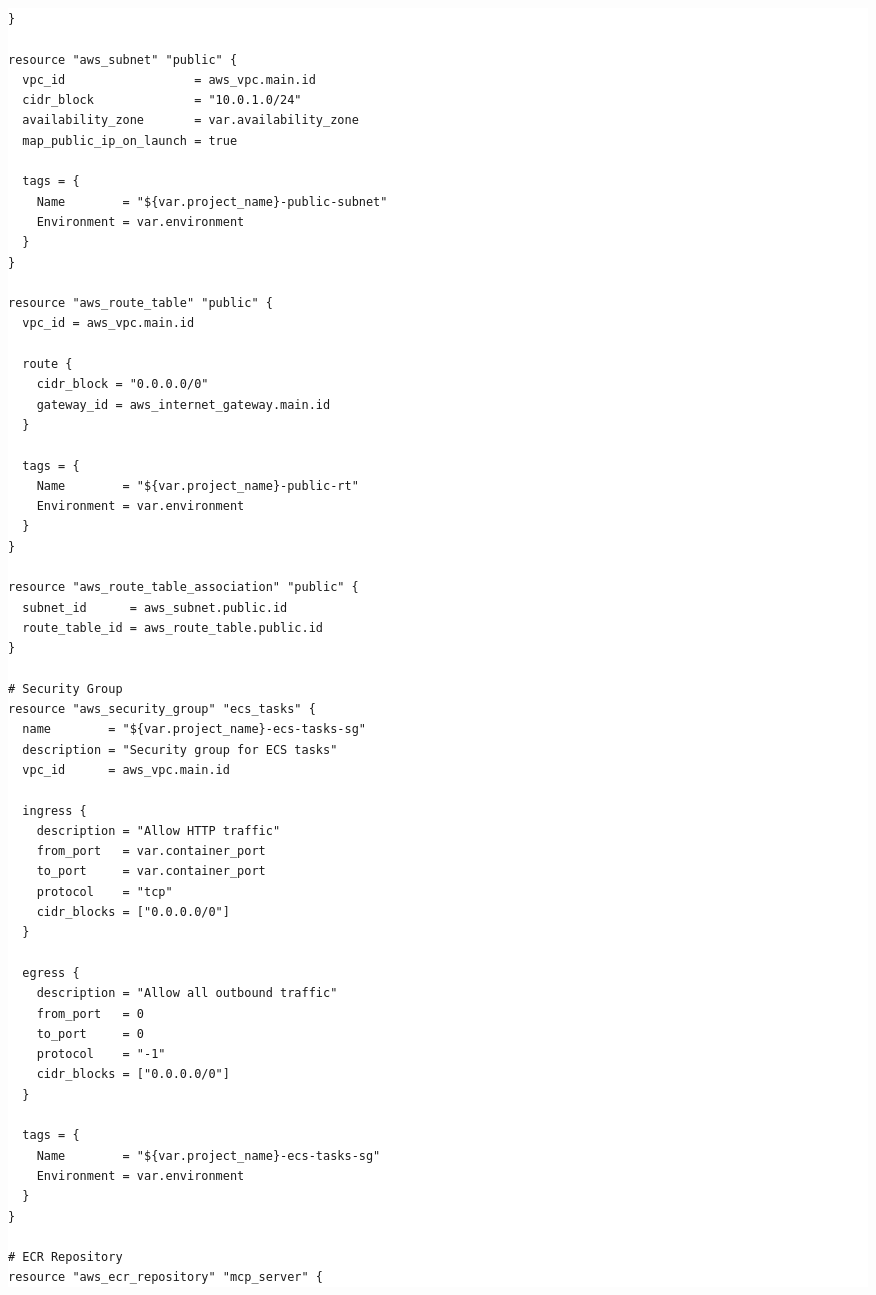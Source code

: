 ```hcl
}

resource "aws_subnet" "public" {
  vpc_id                  = aws_vpc.main.id
  cidr_block              = "10.0.1.0/24"
  availability_zone       = var.availability_zone
  map_public_ip_on_launch = true

  tags = {
    Name        = "${var.project_name}-public-subnet"
    Environment = var.environment
  }
}

resource "aws_route_table" "public" {
  vpc_id = aws_vpc.main.id

  route {
    cidr_block = "0.0.0.0/0"
    gateway_id = aws_internet_gateway.main.id
  }

  tags = {
    Name        = "${var.project_name}-public-rt"
    Environment = var.environment
  }
}

resource "aws_route_table_association" "public" {
  subnet_id      = aws_subnet.public.id
  route_table_id = aws_route_table.public.id
}

# Security Group
resource "aws_security_group" "ecs_tasks" {
  name        = "${var.project_name}-ecs-tasks-sg"
  description = "Security group for ECS tasks"
  vpc_id      = aws_vpc.main.id

  ingress {
    description = "Allow HTTP traffic"
    from_port   = var.container_port
    to_port     = var.container_port
    protocol    = "tcp"
    cidr_blocks = ["0.0.0.0/0"]
  }

  egress {
    description = "Allow all outbound traffic"
    from_port   = 0
    to_port     = 0
    protocol    = "-1"
    cidr_blocks = ["0.0.0.0/0"]
  }

  tags = {
    Name        = "${var.project_name}-ecs-tasks-sg"
    Environment = var.environment
  }
}

# ECR Repository
resource "aws_ecr_repository" "mcp_server" {
```